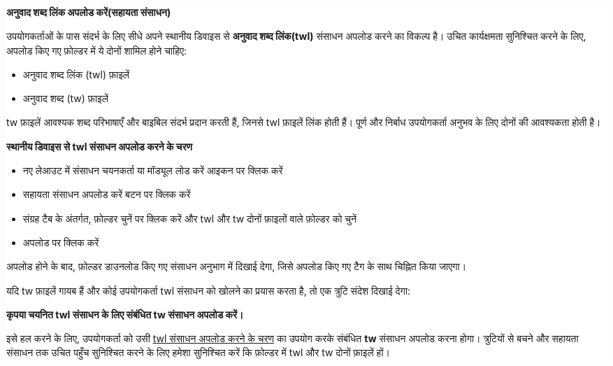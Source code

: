 <video controls src="/0.8.1/en-translation-word-links.mp4" width="100%" type="video/mov"></video>

**अनुवाद शब्द लिंक अपलोड करें(सहायता संसाधन)**

उपयोगकर्ताओं के पास संदर्भ के लिए सीधे अपने स्थानीय डिवाइस से **अनुवाद शब्द लिंक(twl)** संसाधन अपलोड करने का विकल्प है। उचित कार्यक्षमता सुनिश्चित करने के लिए, अपलोड किए गए फ़ोल्डर में ये दोनों शामिल होने चाहिए:

- अनुवाद शब्द लिंक (twl) फ़ाइलें

- अनुवाद शब्द (tw) फ़ाइलें

tw फ़ाइलें आवश्यक शब्द परिभाषाएँ और बाइबिल संदर्भ प्रदान करती हैं, जिनसे twl फ़ाइलें लिंक होती हैं। पूर्ण और निर्बाध उपयोगकर्ता अनुभव के लिए दोनों की आवश्यकता होती है।

**स्थानीय डिवाइस से twl संसाधन अपलोड करने के चरण**

- नए लेआउट में संसाधन चयनकर्ता या मॉड्यूल लोड करें आइकन पर क्लिक करें

- सहायता संसाधन अपलोड करें बटन पर क्लिक करें

- संग्रह टैब के अंतर्गत, फ़ोल्डर चुनें पर क्लिक करें और twl और tw दोनों फ़ाइलों वाले फ़ोल्डर को चुनें

- अपलोड पर क्लिक करें

अपलोड होने के बाद, फ़ोल्डर डाउनलोड किए गए संसाधन अनुभाग में दिखाई देगा, जिसे अपलोड किए गए टैग के साथ चिह्नित किया जाएगा।

यदि tw फ़ाइलें गायब हैं और कोई उपयोगकर्ता twl संसाधन को खोलने का प्रयास करता है, तो एक त्रुटि संदेश दिखाई देगा:

**कृपया चयनित twl संसाधन के लिए संबंधित tw संसाधन अपलोड करें।**

इसे हल करने के लिए, उपयोगकर्ता को उसी [twl संसाधन अपलोड करने के चरण](../Common%20Functionality/p5-2-resources.md#स्थानीय-डिवाइस-से-twl-संसाधन-अपलोड-करने-के-चरण) का उपयोग करके संबंधित **tw** संसाधन अपलोड करना होगा। त्रुटियों से बचने और सहायता संसाधन तक उचित पहुँच सुनिश्चित करने के लिए हमेशा सुनिश्चित करें कि फ़ोल्डर में twl और tw दोनों फ़ाइलें हों।

<video controls src="/0.8.1/en-resourcestwl.mp4" width="100%" type="video/mov"/>



### अनुवाद प्रश्न
(संसाधन ऑनलाइन और ऑफलाइन उपलब्ध हैं)

इस संसाधन श्रेणी में ऐसे प्रश्न शामिल हैं जो अनुवादकों को विशिष्ट बाइबल पुस्तकों का विश्लेषण और समझने में मदद करने के लिए डिज़ाइन किए गए हैं।

<img src="/0.8.1/en-translationques.png"  width="1000px" alt="file menu"/>

### अनुवाद अकादमी
(संसाधन ऑनलाइन और ऑफलाइन उपलब्ध हैं)

अनुवाद अकादमी बाइबल अनुवाद की जानकारी और अनुवादकों के लिए निर्देश का एक संसाधन है।

## 

किसी संसाधन को आयात करने के लिए, नीचे दिए गए चरणों का पालन करें।

